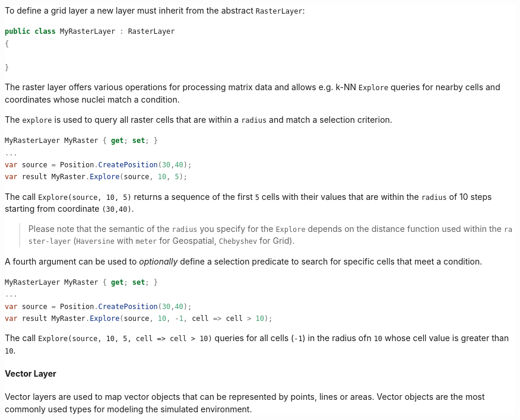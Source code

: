 
To define a grid layer a new layer must inherit from the abstract ``RasterLayer``:

```C#
public class MyRasterLayer : RasterLayer
{

}
```

The raster layer offers various operations for processing matrix data and allows e.g. k-NN ``Explore`` queries for nearby cells and coordinates whose nuclei match a condition.

The `explore` is used to query all raster cells that are within a `radius` and match a selection criterion.

```C#
MyRasterLayer MyRaster { get; set; }
...
var source = Position.CreatePosition(30,40);
var result MyRaster.Explore(source, 10, 5);
```

The call `Explore(source, 10, 5)` returns a sequence of the first `5` cells with their values that are within the `radius` of 10 steps starting from coordinate `(30,40)`.

> Please note that the semantic of the `radius` you specify for the `Explore` depends on the distance function used within the `raster-layer` (`Haversine` with `meter` for Geospatial, `Chebyshev` for Grid).

A fourth argument can be used to _optionally_ define a selection predicate to search for specific cells that meet a condition.

```C#
MyRasterLayer MyRaster { get; set; }
...
var source = Position.CreatePosition(30,40);
var result MyRaster.Explore(source, 10, -1, cell => cell > 10);
```
The call `Explore(source, 10, 5, cell => cell > 10)` queries for all cells (`-1`) in the radius ofn `10` whose cell value is greater than `10`.

#### Vector Layer

Vector layers are used to map vector objects that can be represented by points, lines or areas. Vector objects are the most commonly used types for modeling the simulated environment.